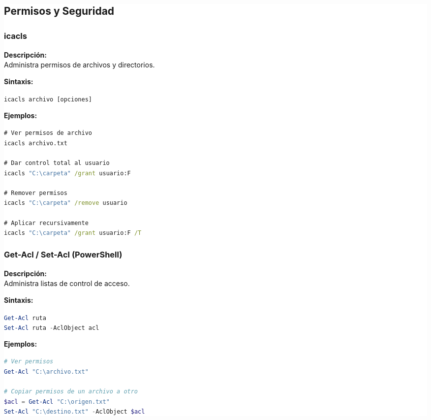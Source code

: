 ## Permisos y Seguridad

### icacls

**Descripción:**  
Administra permisos de archivos y directorios.

**Sintaxis:**
```cmd
icacls archivo [opciones]
```

**Ejemplos:**
```cmd
# Ver permisos de archivo
icacls archivo.txt

# Dar control total al usuario
icacls "C:\carpeta" /grant usuario:F

# Remover permisos
icacls "C:\carpeta" /remove usuario

# Aplicar recursivamente
icacls "C:\carpeta" /grant usuario:F /T
```

### Get-Acl / Set-Acl (PowerShell)

**Descripción:**  
Administra listas de control de acceso.

**Sintaxis:**
```powershell
Get-Acl ruta
Set-Acl ruta -AclObject acl
```

**Ejemplos:**
```powershell
# Ver permisos
Get-Acl "C:\archivo.txt"

# Copiar permisos de un archivo a otro
$acl = Get-Acl "C:\origen.txt"
Set-Acl "C:\destino.txt" -AclObject $acl
```
